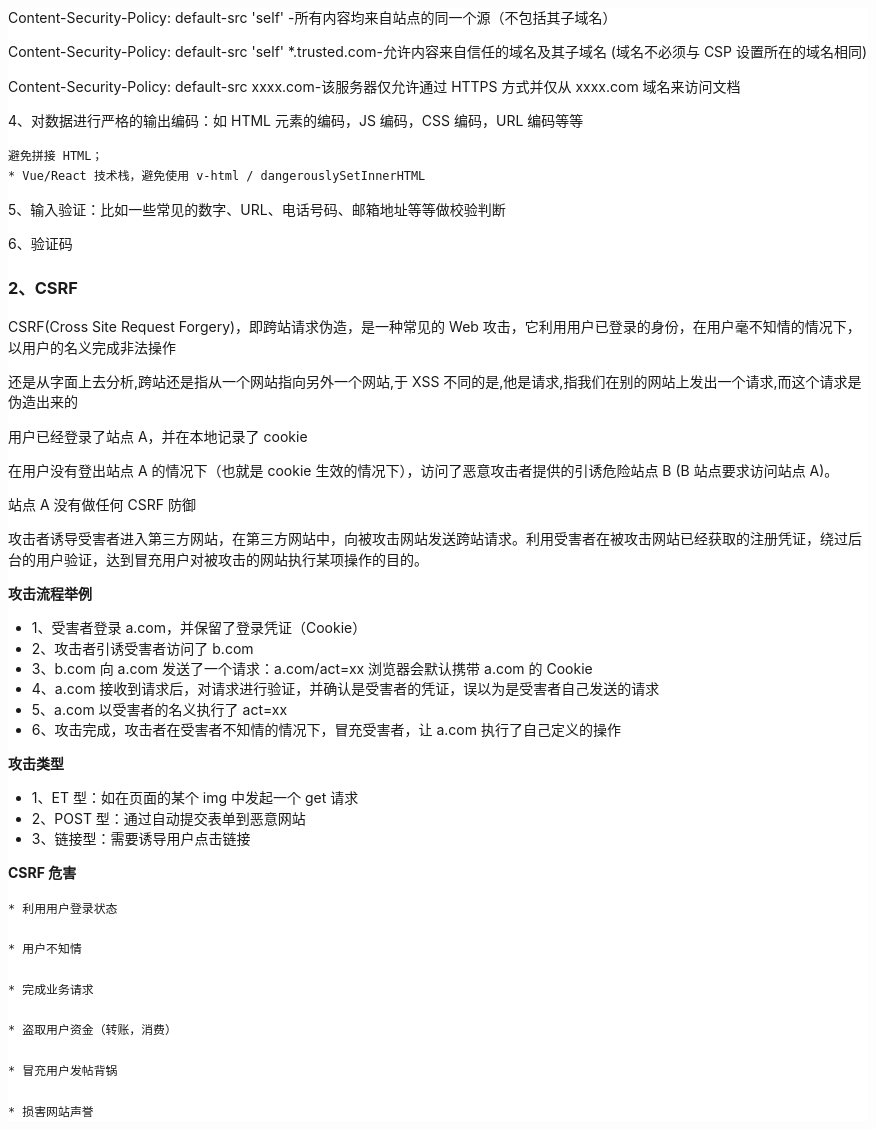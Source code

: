Content-Security-Policy: default-src 'self' -所有内容均来自站点的同一个源（不包括其子域名）

Content-Security-Policy: default-src 'self' \*.trusted.com-允许内容来自信任的域名及其子域名 (域名不必须与 CSP 设置所在的域名相同)

Content-Security-Policy: default-src xxxx.com-该服务器仅允许通过 HTTPS 方式并仅从 xxxx.com 域名来访问文档

4、对数据进行严格的输出编码：如 HTML 元素的编码，JS 编码，CSS 编码，URL 编码等等

```
避免拼接 HTML；
* Vue/React 技术栈，避免使用 v-html / dangerouslySetInnerHTML
```

5、输入验证：比如一些常见的数字、URL、电话号码、邮箱地址等等做校验判断

6、验证码

### 2、CSRF

CSRF(Cross Site Request Forgery)，即跨站请求伪造，是⼀种常⻅的 Web 攻击，它利⽤⽤户已登录的身份，在⽤户毫不知情的情况下，以⽤户的名义完成⾮法操作

还是从字面上去分析,跨站还是指从一个网站指向另外一个网站,于 XSS 不同的是,他是请求,指我们在别的网站上发出一个请求,而这个请求是伪造出来的

⽤户已经登录了站点 A，并在本地记录了 cookie

在⽤户没有登出站点 A 的情况下（也就是 cookie ⽣效的情况下），访问了恶意攻击者提供的引诱危险站点 B (B 站点要求访问站点 A)。

站点 A 没有做任何 CSRF 防御

攻击者诱导受害者进入第三方网站，在第三方网站中，向被攻击网站发送跨站请求。利用受害者在被攻击网站已经获取的注册凭证，绕过后台的用户验证，达到冒充用户对被攻击的网站执行某项操作的目的。

**攻击流程举例**

- 1、受害者登录 a.com，并保留了登录凭证（Cookie）
- 2、攻击者引诱受害者访问了 b.com
- 3、b.com 向 a.com 发送了一个请求：a.com/act=xx 浏览器会默认携带 a.com 的 Cookie
- 4、a.com 接收到请求后，对请求进行验证，并确认是受害者的凭证，误以为是受害者自己发送的请求
- 5、a.com 以受害者的名义执行了 act=xx
- 6、攻击完成，攻击者在受害者不知情的情况下，冒充受害者，让 a.com 执行了自己定义的操作

**攻击类型**

- 1、ET 型：如在页面的某个 img 中发起一个 get 请求
- 2、POST 型：通过自动提交表单到恶意网站
- 3、链接型：需要诱导用户点击链接

**CSRF 危害**

```
* 利⽤⽤户登录状态

* ⽤户不知情

* 完成业务请求

* 盗取⽤户资⾦（转账，消费）

* 冒充⽤户发帖背锅

* 损害⽹站声誉
```
